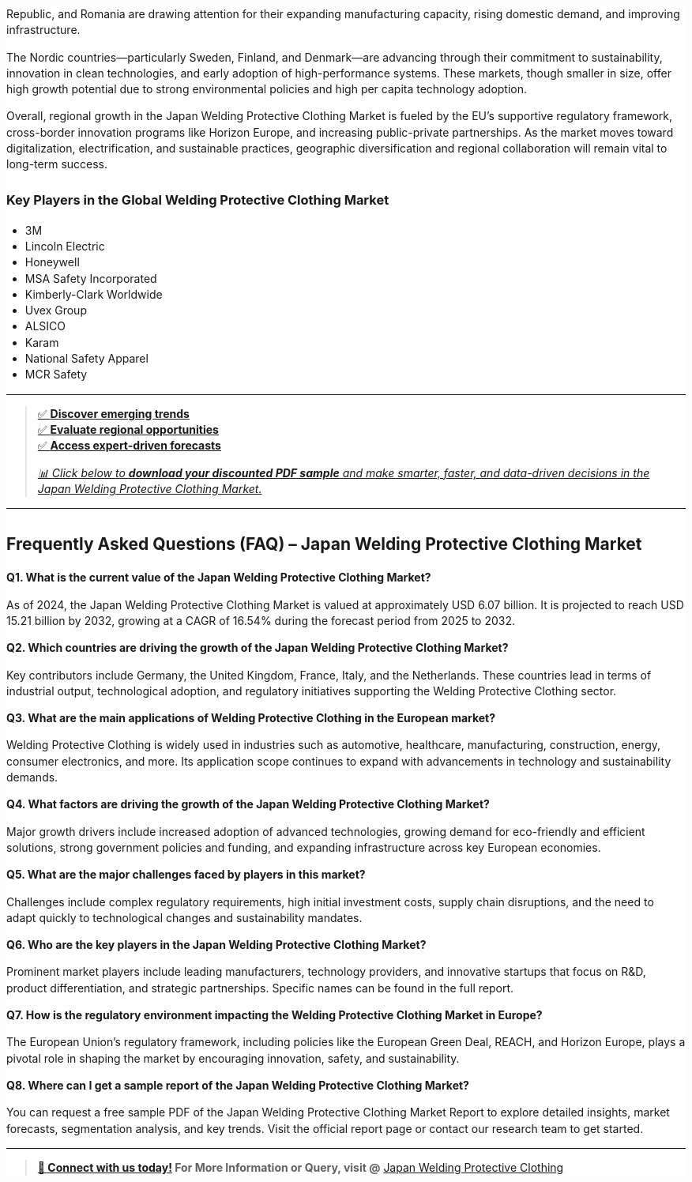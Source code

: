 Republic, and Romania are drawing attention for their expanding manufacturing capacity, rising domestic demand, and improving infrastructure.</p><p>The Nordic countries&mdash;particularly Sweden, Finland, and Denmark&mdash;are advancing through their commitment to sustainability, innovation in clean technologies, and early adoption of high-performance systems. These markets, though smaller in size, offer high growth potential due to strong environmental policies and high per capita technology adoption.</p><p>Overall, regional growth in the Japan Welding Protective Clothing Market is fueled by the EU&rsquo;s supportive regulatory framework, cross-border innovation programs like Horizon Europe, and increasing public-private partnerships. As the market moves toward digitalization, electrification, and sustainable practices, geographic diversification and regional collaboration will remain vital to long-term success.</p><p><h3>Key Players in the Global Welding Protective Clothing Market </h3><ul><li>3M</li><li>Lincoln Electric</li><li>Honeywell</li><li>MSA Safety Incorporated</li><li>Kimberly-Clark Worldwide</li><li>Uvex Group</li><li>ALSICO</li><li>Karam</li><li>National Safety Apparel</li><li>MCR Safety</li></ul></p><hr /><blockquote><p><a href="https://www.marketresearchintellect.com/ask-for-discount/?rid=468104&amp;amp;utm_source=Github-JP&amp;amp;utm_medium=841">✅ <strong data-start="617" data-end="645">Discover emerging trends</strong></a><br data-start="645" data-end="648" /><a href="https://www.marketresearchintellect.com/ask-for-discount/?rid=468104&amp;amp;utm_source=Github-JP&amp;amp;utm_medium=841"> ✅ <strong data-start="650" data-end="685">Evaluate regional opportunities</strong></a><br data-start="685" data-end="688" /><a href="https://www.marketresearchintellect.com/ask-for-discount/?rid=468104&amp;amp;utm_source=Github-JP&amp;amp;utm_medium=841"> ✅ <strong data-start="690" data-end="724">Access expert-driven forecasts</strong></a></p><p class="" data-start="728" data-end="864"><em><a href="https://www.marketresearchintellect.com/ask-for-discount/?rid=468104&amp;amp;utm_source=Github-JP&amp;amp;utm_medium=841">📊 Click below to <strong data-start="746" data-end="785">download your discounted PDF sample</strong> and make smarter, faster, and data-driven decisions in the Japan Welding Protective Clothing Market.</a></em></p></blockquote><hr /><h2>Frequently Asked Questions (FAQ) &ndash; Japan Welding Protective Clothing Market</h2><p><strong>Q1. What is the current value of the Japan Welding Protective Clothing Market?</strong></p><p>As of 2024, the Japan Welding Protective Clothing Market is valued at approximately USD 6.07 billion. It is projected to reach USD 15.21 billion by 2032, growing at a CAGR of 16.54% during the forecast period from 2025 to 2032.</p><p><strong>Q2. Which countries are driving the growth of the Japan Welding Protective Clothing Market?</strong></p><p>Key contributors include Germany, the United Kingdom, France, Italy, and the Netherlands. These countries lead in terms of industrial output, technological adoption, and regulatory initiatives supporting the Welding Protective Clothing sector.</p><p><strong>Q3. What are the main applications of Welding Protective Clothing in the European market?</strong></p><p>Welding Protective Clothing is widely used in industries such as automotive, healthcare, manufacturing, construction, energy, consumer electronics, and more. Its application scope continues to expand with advancements in technology and sustainability demands.</p><p><strong>Q4. What factors are driving the growth of the Japan Welding Protective Clothing Market?</strong></p><p>Major growth drivers include increased adoption of advanced technologies, growing demand for eco-friendly and efficient solutions, strong government policies and funding, and expanding infrastructure across key European economies.</p><p><strong>Q5. What are the major challenges faced by players in this market?</strong></p><p>Challenges include complex regulatory requirements, high initial investment costs, supply chain disruptions, and the need to adapt quickly to technological changes and sustainability mandates.</p><p><strong>Q6. Who are the key players in the Japan Welding Protective Clothing Market?</strong></p><p>Prominent market players include leading manufacturers, technology providers, and innovative startups that focus on R&amp;D, product differentiation, and strategic partnerships. Specific names can be found in the full report.</p><p><strong>Q7. How is the regulatory environment impacting the Welding Protective Clothing Market in Europe?</strong></p><p>The European Union&rsquo;s regulatory framework, including policies like the European Green Deal, REACH, and Horizon Europe, plays a pivotal role in shaping the market by encouraging innovation, safety, and sustainability.</p><p><strong>Q8. Where can I get a sample report of the Japan Welding Protective Clothing Market?</strong></p><p>You can request a free sample PDF of the Japan Welding Protective Clothing Market Report to explore detailed insights, market forecasts, segmentation analysis, and key trends. Visit the official report page or contact our research team to get started.</p><hr /><blockquote><p><span class="font-[700]"><strong><a href="https://www.marketresearchintellect.com/product/global-welding-protective-clothing-market-size-and-forecast/?utm_source=Linkedin&utm_medium=841">📩 Connect with us today!</a> For More Information or Query, visit&nbsp;@</strong>&nbsp;</span><span class="font-[700]"><a href="https://www.marketresearchintellect.com/product/global-welding-protective-clothing-market-size-and-forecast/?utm_source=Linkedin&utm_medium=841" target="_blank" data-tracking-control-name="article-ssr-frontend-pulse_little-text-block" data-tracking-will-navigate="" data-test-link="">Japan Welding Protective Clothing